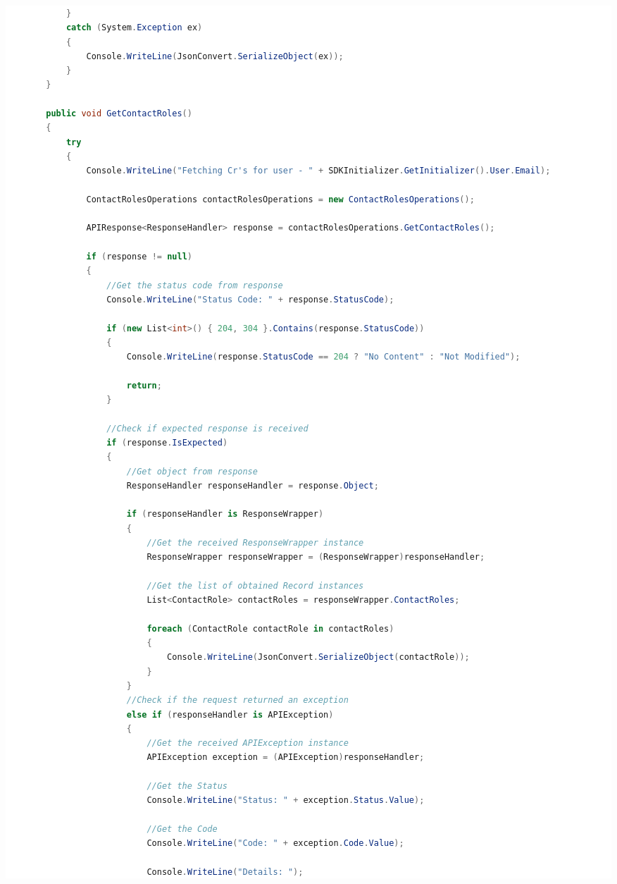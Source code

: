 ```C#
            }
            catch (System.Exception ex)
            {
                Console.WriteLine(JsonConvert.SerializeObject(ex));
            }
        }

        public void GetContactRoles()
        {
            try
            {
                Console.WriteLine("Fetching Cr's for user - " + SDKInitializer.GetInitializer().User.Email);

                ContactRolesOperations contactRolesOperations = new ContactRolesOperations();

                APIResponse<ResponseHandler> response = contactRolesOperations.GetContactRoles();

                if (response != null)
                {
                    //Get the status code from response
                    Console.WriteLine("Status Code: " + response.StatusCode);

                    if (new List<int>() { 204, 304 }.Contains(response.StatusCode))
                    {
                        Console.WriteLine(response.StatusCode == 204 ? "No Content" : "Not Modified");

                        return;
                    }

                    //Check if expected response is received
                    if (response.IsExpected)
                    {
                        //Get object from response
                        ResponseHandler responseHandler = response.Object;

                        if (responseHandler is ResponseWrapper)
                        {
                            //Get the received ResponseWrapper instance
                            ResponseWrapper responseWrapper = (ResponseWrapper)responseHandler;

                            //Get the list of obtained Record instances
                            List<ContactRole> contactRoles = responseWrapper.ContactRoles;

                            foreach (ContactRole contactRole in contactRoles)
                            {
                                Console.WriteLine(JsonConvert.SerializeObject(contactRole));
                            }
                        }
                        //Check if the request returned an exception
                        else if (responseHandler is APIException)
                        {
                            //Get the received APIException instance
                            APIException exception = (APIException)responseHandler;

                            //Get the Status
                            Console.WriteLine("Status: " + exception.Status.Value);

                            //Get the Code
                            Console.WriteLine("Code: " + exception.Code.Value);

                            Console.WriteLine("Details: ");
```
